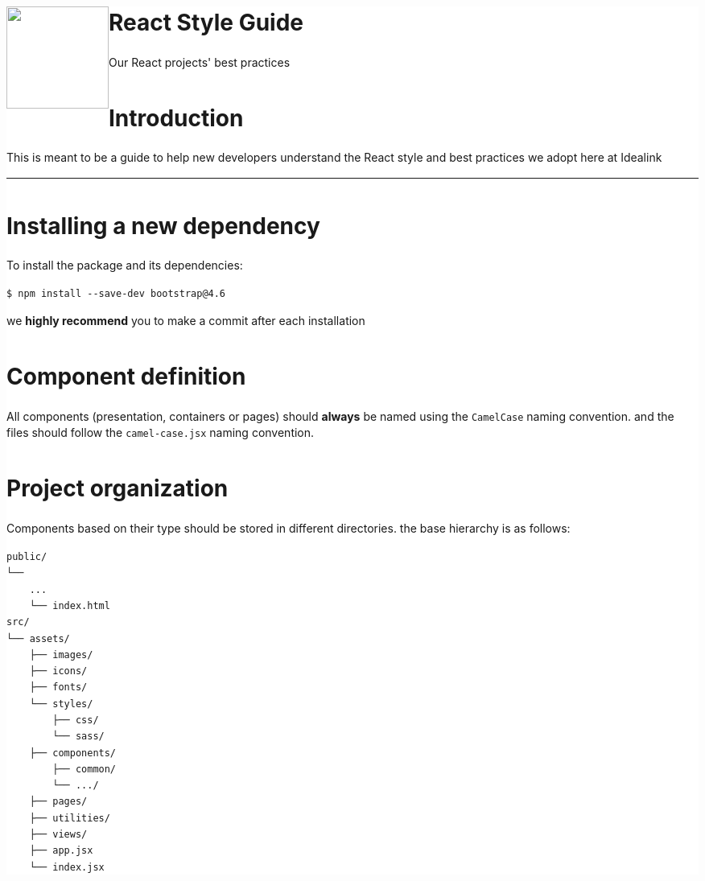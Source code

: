 <img src="https://avatars1.githubusercontent.com/u/3846050?v=4" width="127px" height="127px" align="left"/>

# React Style Guide

Our React projects' best practices

# Introduction

This is meant to be a guide to help new developers understand
the React style and best practices we adopt here at Idealink

---

# Installing a new dependency

To install the package and its dependencies:

```shell
$ npm install --save-dev bootstrap@4.6
```

we **highly recommend** you to make a commit after each installation

# Component definition

All components (presentation, containers or pages) should **always** be
named using the `CamelCase` naming convention. and the files should follow the `camel-case.jsx` naming convention.

# Project organization

Components based on their type should be stored in different directories. the base hierarchy is as follows:

```
public/
└──
    ...
    └── index.html
src/
└── assets/
    ├── images/
    ├── icons/
    ├── fonts/
    └── styles/
        ├── css/
        └── sass/
    ├── components/
        ├── common/
        └── .../
    ├── pages/
    ├── utilities/
    ├── views/
    ├── app.jsx
    └── index.jsx
```

